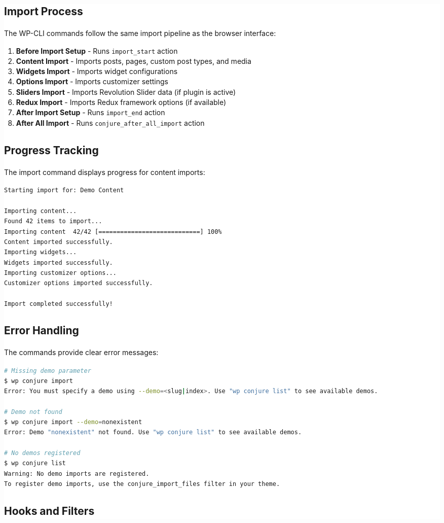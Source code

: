## Import Process

The WP-CLI commands follow the same import pipeline as the browser interface:

1. **Before Import Setup** - Runs `import_start` action
2. **Content Import** - Imports posts, pages, custom post types, and media
3. **Widgets Import** - Imports widget configurations
4. **Options Import** - Imports customizer settings
5. **Sliders Import** - Imports Revolution Slider data (if plugin is active)
6. **Redux Import** - Imports Redux framework options (if available)
7. **After Import Setup** - Runs `import_end` action
8. **After All Import** - Runs `conjure_after_all_import` action

## Progress Tracking

The import command displays progress for content imports:

```
Starting import for: Demo Content

Importing content...
Found 42 items to import...
Importing content  42/42 [============================] 100%
Content imported successfully.
Importing widgets...
Widgets imported successfully.
Importing customizer options...
Customizer options imported successfully.

Import completed successfully!
```

## Error Handling

The commands provide clear error messages:

```bash
# Missing demo parameter
$ wp conjure import
Error: You must specify a demo using --demo=<slug|index>. Use "wp conjure list" to see available demos.

# Demo not found
$ wp conjure import --demo=nonexistent
Error: Demo "nonexistent" not found. Use "wp conjure list" to see available demos.

# No demos registered
$ wp conjure list
Warning: No demo imports are registered.
To register demo imports, use the conjure_import_files filter in your theme.
```

## Hooks and Filters
